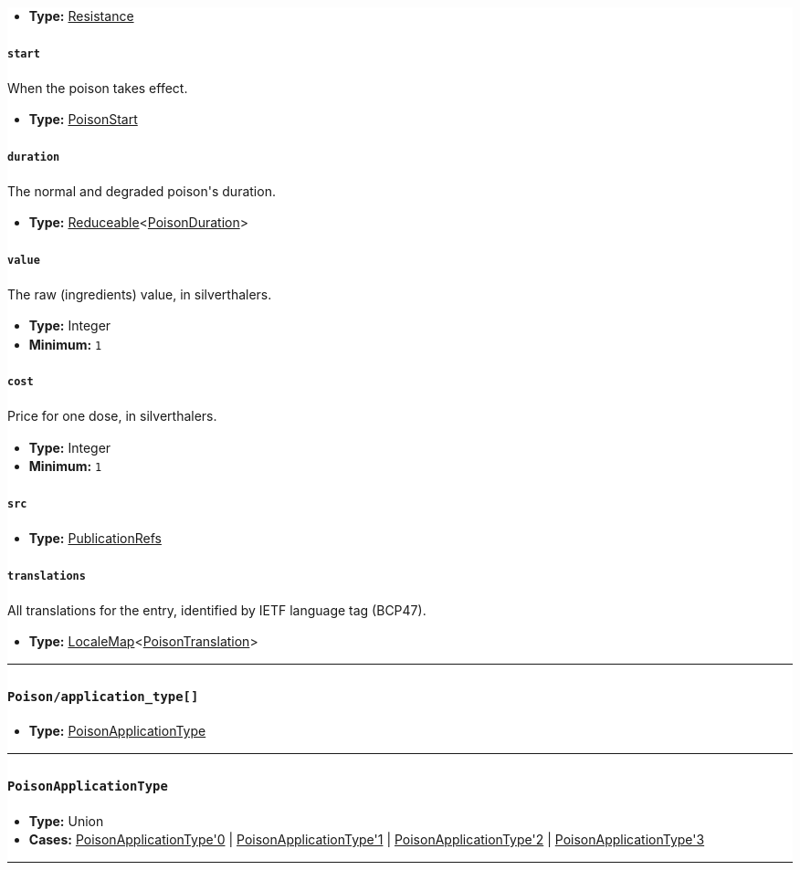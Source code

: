 - **Type:** <a href="../../_DiseasePoison.md#Resistance">Resistance</a>

#### <a name="Poison/start"></a> `start`

When the poison takes effect.

- **Type:** <a href="#PoisonStart">PoisonStart</a>

#### <a name="Poison/duration"></a> `duration`

The normal and degraded poison's duration.

- **Type:** <a href="../../_DiseasePoison.md#Reduceable">Reduceable</a>&lt;<a href="#PoisonDuration">PoisonDuration</a>&gt;

#### <a name="Poison/value"></a> `value`

The raw (ingredients) value, in silverthalers.

- **Type:** Integer
- **Minimum:** `1`

#### <a name="Poison/cost"></a> `cost`

Price for one dose, in silverthalers.

- **Type:** Integer
- **Minimum:** `1`

#### <a name="Poison/src"></a> `src`

- **Type:** <a href="../../source/_PublicationRef.md#PublicationRefs">PublicationRefs</a>

#### <a name="Poison/translations"></a> `translations`

All translations for the entry, identified by IETF language tag (BCP47).

- **Type:** <a href="../../_LocaleMap.md#LocaleMap">LocaleMap</a>&lt;<a href="#PoisonTranslation">PoisonTranslation</a>&gt;

---

### <a name="Poison/application_type[]"></a> `Poison/application_type[]`

- **Type:** <a href="#PoisonApplicationType">PoisonApplicationType</a>

---

### <a name="PoisonApplicationType"></a> `PoisonApplicationType`

- **Type:** Union
- **Cases:** <a href="#PoisonApplicationType'0">PoisonApplicationType'0</a> | <a href="#PoisonApplicationType'1">PoisonApplicationType'1</a> | <a href="#PoisonApplicationType'2">PoisonApplicationType'2</a> | <a href="#PoisonApplicationType'3">PoisonApplicationType'3</a>

---
